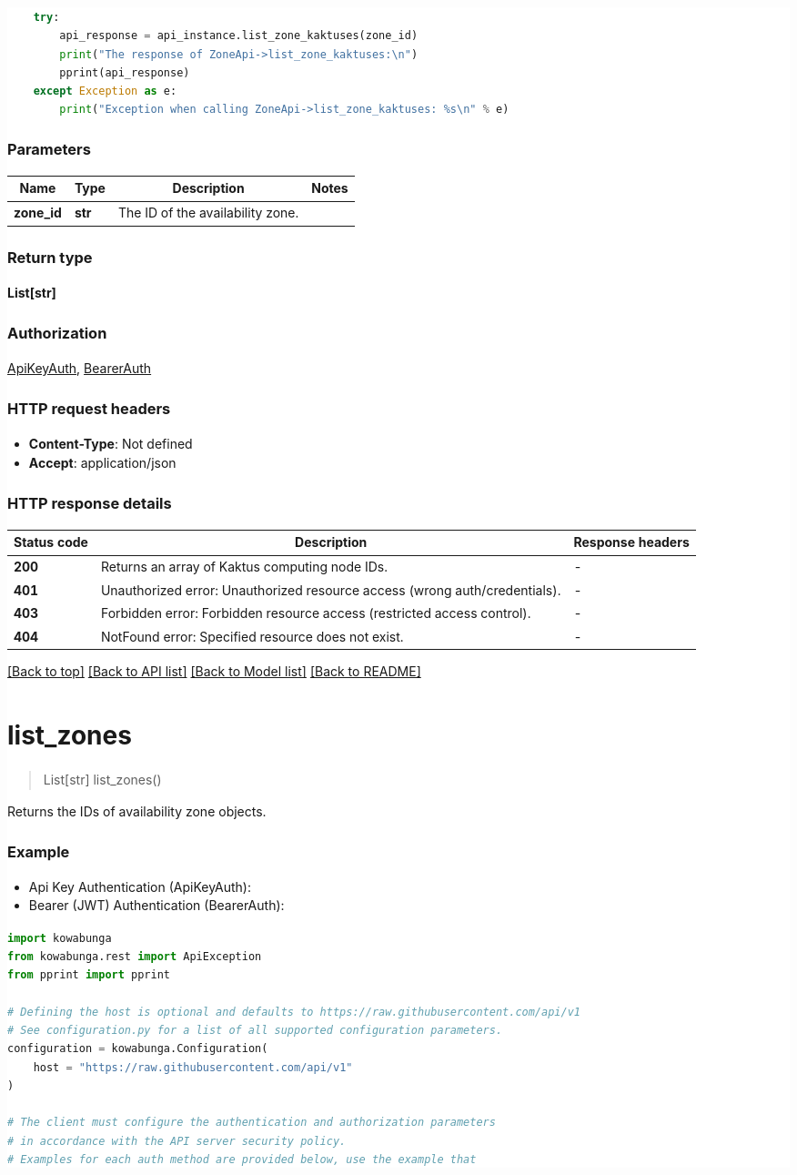 ```python
    try:
        api_response = api_instance.list_zone_kaktuses(zone_id)
        print("The response of ZoneApi->list_zone_kaktuses:\n")
        pprint(api_response)
    except Exception as e:
        print("Exception when calling ZoneApi->list_zone_kaktuses: %s\n" % e)
```



### Parameters


Name | Type | Description  | Notes
------------- | ------------- | ------------- | -------------
 **zone_id** | **str**| The ID of the availability zone. | 

### Return type

**List[str]**

### Authorization

[ApiKeyAuth](../README.md#ApiKeyAuth), [BearerAuth](../README.md#BearerAuth)

### HTTP request headers

 - **Content-Type**: Not defined
 - **Accept**: application/json

### HTTP response details

| Status code | Description | Response headers |
|-------------|-------------|------------------|
**200** | Returns an array of Kaktus computing node IDs. |  -  |
**401** | Unauthorized error: Unauthorized resource access (wrong auth/credentials). |  -  |
**403** | Forbidden error: Forbidden resource access (restricted access control). |  -  |
**404** | NotFound error: Specified resource does not exist. |  -  |

[[Back to top]](#) [[Back to API list]](../README.md#documentation-for-api-endpoints) [[Back to Model list]](../README.md#documentation-for-models) [[Back to README]](../README.md)

# **list_zones**
> List[str] list_zones()

Returns the IDs of availability zone objects.

### Example

* Api Key Authentication (ApiKeyAuth):
* Bearer (JWT) Authentication (BearerAuth):

```python
import kowabunga
from kowabunga.rest import ApiException
from pprint import pprint

# Defining the host is optional and defaults to https://raw.githubusercontent.com/api/v1
# See configuration.py for a list of all supported configuration parameters.
configuration = kowabunga.Configuration(
    host = "https://raw.githubusercontent.com/api/v1"
)

# The client must configure the authentication and authorization parameters
# in accordance with the API server security policy.
# Examples for each auth method are provided below, use the example that
```